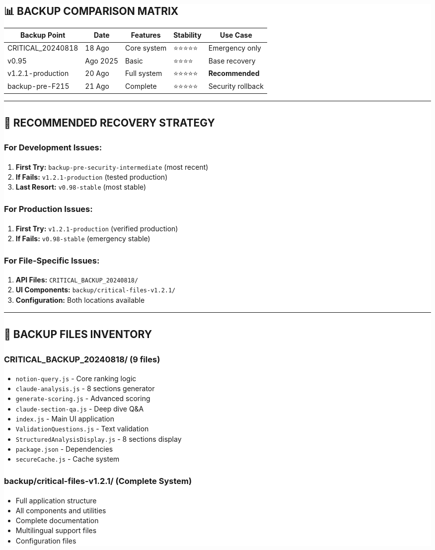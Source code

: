 
## 📊 BACKUP COMPARISON MATRIX

| **Backup Point** | **Date** | **Features** | **Stability** | **Use Case** |
|------------------|----------|--------------|---------------|--------------|
| CRITICAL_20240818 | 18 Ago | Core system | ⭐⭐⭐⭐⭐ | Emergency only |
| v0.95 | Ago 2025 | Basic | ⭐⭐⭐⭐ | Base recovery |
| v1.2.1-production | 20 Ago | Full system | ⭐⭐⭐⭐⭐ | **Recommended** |
| backup-pre-F215 | 21 Ago | Complete | ⭐⭐⭐⭐⭐ | Security rollback |

---

## 🎯 RECOMMENDED RECOVERY STRATEGY

### **For Development Issues:**
1. **First Try:** `backup-pre-security-intermediate` (most recent)
2. **If Fails:** `v1.2.1-production` (tested production)
3. **Last Resort:** `v0.98-stable` (most stable)

### **For Production Issues:**
1. **First Try:** `v1.2.1-production` (verified production)  
2. **If Fails:** `v0.98-stable` (emergency stable)

### **For File-Specific Issues:**
1. **API Files:** `CRITICAL_BACKUP_20240818/`
2. **UI Components:** `backup/critical-files-v1.2.1/`
3. **Configuration:** Both locations available

---

## 📁 BACKUP FILES INVENTORY

### **CRITICAL_BACKUP_20240818/** (9 files)
- `notion-query.js` - Core ranking logic  
- `claude-analysis.js` - 8 sections generator
- `generate-scoring.js` - Advanced scoring
- `claude-section-qa.js` - Deep dive Q&A
- `index.js` - Main UI application
- `ValidationQuestions.js` - Text validation
- `StructuredAnalysisDisplay.js` - 8 sections display
- `package.json` - Dependencies
- `secureCache.js` - Cache system

### **backup/critical-files-v1.2.1/** (Complete System)
- Full application structure
- All components and utilities
- Complete documentation
- Multilingual support files
- Configuration files
